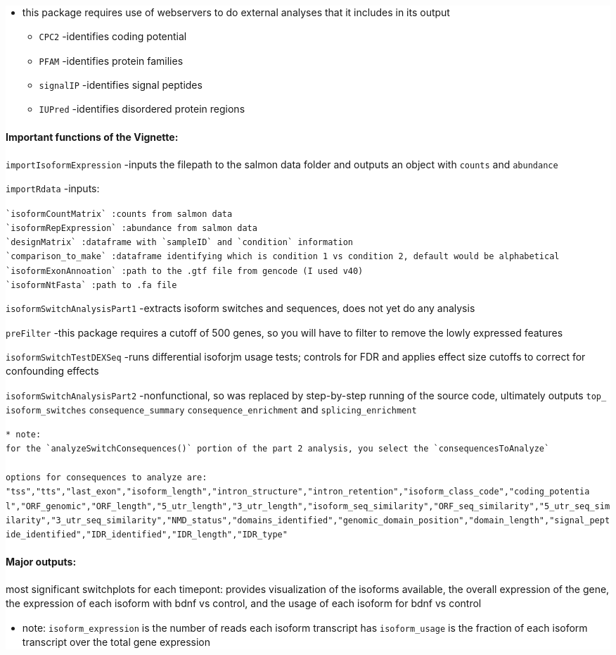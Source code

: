 * this package requires use of webservers to do external analyses that it includes in its output

   * `CPC2` -identifies coding potential

   * `PFAM` -identifies protein families

   * `signalIP` -identifies signal peptides

   * `IUPred` -identifies disordered protein regions

#### Important functions of the Vignette:

`importIsoformExpression` -inputs the filepath to the salmon data folder and outputs an object with `counts` and `abundance`

`importRdata` -inputs:

    `isoformCountMatrix` :counts from salmon data
    `isoformRepExpression` :abundance from salmon data
    `designMatrix` :dataframe with `sampleID` and `condition` information
    `comparison_to_make` :dataframe identifying which is condition 1 vs condition 2, default would be alphabetical 
    `isoformExonAnnoation` :path to the .gtf file from gencode (I used v40)
    `isoformNtFasta` :path to .fa file 

`isoformSwitchAnalysisPart1` -extracts isoform switches and sequences, does not yet do any analysis

`preFilter` -this package requires a cutoff of 500 genes, so you will have to filter to remove the lowly expressed features

`isoformSwitchTestDEXSeq` -runs differential isoforjm usage tests; controls for FDR and applies effect size cutoffs to correct for confounding effects

`isoformSwitchAnalysisPart2` -nonfunctional, so was replaced by step-by-step running of the source code, ultimately outputs `top_isoform_switches` `consequence_summary` `consequence_enrichment` and `splicing_enrichment` 
    
    * note: 
    for the `analyzeSwitchConsequences()` portion of the part 2 analysis, you select the `consequencesToAnalyze`

    options for consequences to analyze are: 
    "tss","tts","last_exon","isoform_length","intron_structure","intron_retention","isoform_class_code","coding_potential","ORF_genomic","ORF_length","5_utr_length","3_utr_length","isoform_seq_similarity","ORF_seq_similarity","5_utr_seq_similarity","3_utr_seq_similarity","NMD_status","domains_identified","genomic_domain_position","domain_length","signal_peptide_identified","IDR_identified","IDR_length","IDR_type"

#### Major outputs:

most significant switchplots for each timepont: provides visualization of the isoforms available, the overall expression of the gene, the expression of each isoform with bdnf vs control, and the usage of each isoform for bdnf vs control

* note:
    `isoform_expression` is the number of reads each isoform transcript has
    `isoform_usage` is the fraction of each isoform transcript over the total gene expression
